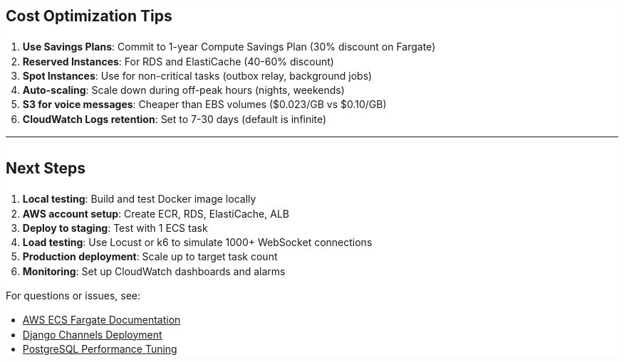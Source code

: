 
## Cost Optimization Tips

1. **Use Savings Plans**: Commit to 1-year Compute Savings Plan (30% discount on Fargate)
2. **Reserved Instances**: For RDS and ElastiCache (40-60% discount)
3. **Spot Instances**: Use for non-critical tasks (outbox relay, background jobs)
4. **Auto-scaling**: Scale down during off-peak hours (nights, weekends)
5. **S3 for voice messages**: Cheaper than EBS volumes ($0.023/GB vs $0.10/GB)
6. **CloudWatch Logs retention**: Set to 7-30 days (default is infinite)

---

## Next Steps

1. **Local testing**: Build and test Docker image locally
2. **AWS account setup**: Create ECR, RDS, ElastiCache, ALB
3. **Deploy to staging**: Test with 1 ECS task
4. **Load testing**: Use Locust or k6 to simulate 1000+ WebSocket connections
5. **Production deployment**: Scale up to target task count
6. **Monitoring**: Set up CloudWatch dashboards and alarms

For questions or issues, see:
- [AWS ECS Fargate Documentation](https://docs.aws.amazon.com/AmazonECS/latest/developerguide/AWS_Fargate.html)
- [Django Channels Deployment](https://channels.readthedocs.io/en/stable/deploying.html)
- [PostgreSQL Performance Tuning](https://wiki.postgresql.org/wiki/Performance_Optimization)
